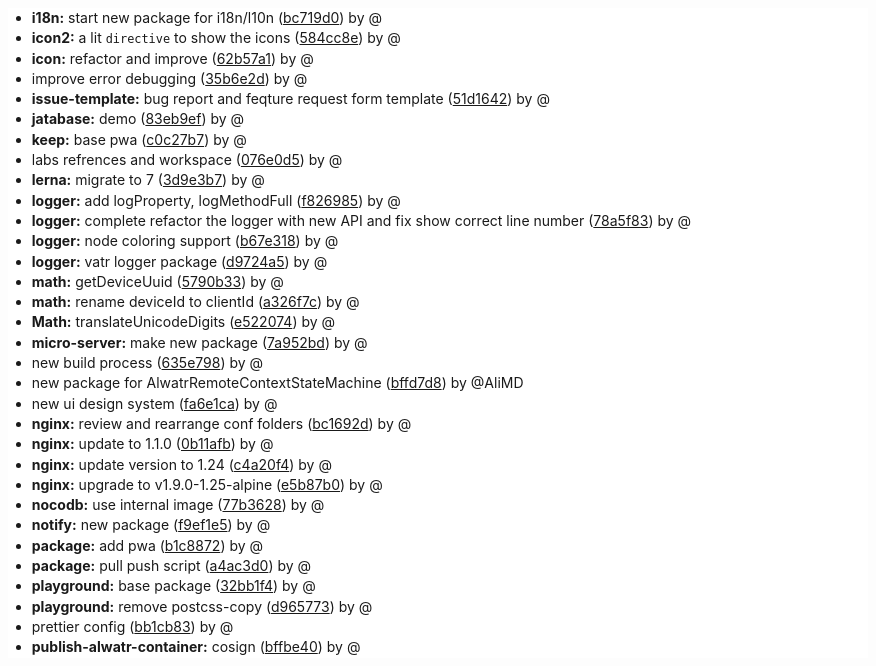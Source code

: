 * **i18n:** start new package for i18n/l10n ([bc719d0](https://github.com/Alwatr/flux/commit/bc719d0dd25b100377126c953126b00a615c3652)) by @
* **icon2:** a lit `directive` to show the icons ([584cc8e](https://github.com/Alwatr/flux/commit/584cc8e7a7040edde751c0e70e36f1589788ac84)) by @
* **icon:** refactor and improve ([62b57a1](https://github.com/Alwatr/flux/commit/62b57a19def8a152db9a21f54f3c94d258979d6e)) by @
* improve error debugging ([35b6e2d](https://github.com/Alwatr/flux/commit/35b6e2d10519988bc70ec78e85cd5bb0fedc1dbe)) by @
* **issue-template:** bug report and feqture request form template ([51d1642](https://github.com/Alwatr/flux/commit/51d164224c38a83f568dc8fc816846bdcf3274ef)) by @
* **jatabase:** demo ([83eb9ef](https://github.com/Alwatr/flux/commit/83eb9ef8174af6332fa8678cd7c48e9ab8a5cd09)) by @
* **keep:** base pwa ([c0c27b7](https://github.com/Alwatr/flux/commit/c0c27b705a811b8d791e5c67e1bd5a92ad575a58)) by @
* labs refrences and workspace ([076e0d5](https://github.com/Alwatr/flux/commit/076e0d5986bbac92530afd7a9fa49b5190a821e4)) by @
* **lerna:** migrate to 7 ([3d9e3b7](https://github.com/Alwatr/flux/commit/3d9e3b72323963e340eb04c2dad5075907dffaa8)) by @
* **logger:** add logProperty, logMethodFull ([f826985](https://github.com/Alwatr/flux/commit/f82698521b30054d8d1df2ed76ecaec8675ac67f)) by @
* **logger:** complete refactor the logger with new API and fix show correct line number ([78a5f83](https://github.com/Alwatr/flux/commit/78a5f83fde3ae0a06baf4a68de342b08f04f6dd4)) by @
* **logger:** node coloring support ([b67e318](https://github.com/Alwatr/flux/commit/b67e3182463db630380d19886e47ae412d9611fe)) by @
* **logger:** vatr logger package ([d9724a5](https://github.com/Alwatr/flux/commit/d9724a596f9a5a1aa5da1854c44ed4fcee4ae040)) by @
* **math:** getDeviceUuid ([5790b33](https://github.com/Alwatr/flux/commit/5790b3358a4059f0db038382c36090eb72139236)) by @
* **math:** rename deviceId to clientId ([a326f7c](https://github.com/Alwatr/flux/commit/a326f7c1112cf3cbb7e00d36e284cdc1e6c33e59)) by @
* **Math:** translateUnicodeDigits ([e522074](https://github.com/Alwatr/flux/commit/e522074dd49d7ffeaece125a32356d99d603815f)) by @
* **micro-server:** make new package ([7a952bd](https://github.com/Alwatr/flux/commit/7a952bddc1f5e2582ada9284ff0ce1ddf98c23c6)) by @
* new build process ([635e798](https://github.com/Alwatr/flux/commit/635e798f3f74f52199af2fa84fb5771a130e46fd)) by @
* new package for AlwatrRemoteContextStateMachine ([bffd7d8](https://github.com/Alwatr/flux/commit/bffd7d81c104c0ed56e4b12ce9d1d0dcfe2f38ec)) by @AliMD
* new ui design system ([fa6e1ca](https://github.com/Alwatr/flux/commit/fa6e1ca0c77f0451ebf386a9e2b73083a99caf62)) by @
* **nginx:** review and rearrange conf folders ([bc1692d](https://github.com/Alwatr/flux/commit/bc1692dfb5b25c64a77dce2be0f38be4c207adf6)) by @
* **nginx:** update to 1.1.0 ([0b11afb](https://github.com/Alwatr/flux/commit/0b11afb4a0164b857550467e4860c8637fb80cfb)) by @
* **nginx:** update version to 1.24 ([c4a20f4](https://github.com/Alwatr/flux/commit/c4a20f49c010f839c17bac360d990b1f410fc059)) by @
* **nginx:** upgrade to v1.9.0-1.25-alpine ([e5b87b0](https://github.com/Alwatr/flux/commit/e5b87b026a9c281e043abbada973fa7eb39a0f48)) by @
* **nocodb:** use internal image ([77b3628](https://github.com/Alwatr/flux/commit/77b3628d075767afd7a89667c2385cb1d6f36911)) by @
* **notify:** new package ([f9ef1e5](https://github.com/Alwatr/flux/commit/f9ef1e5b420ce38ea65486fe98d820096e32161a)) by @
* **package:** add pwa ([b1c8872](https://github.com/Alwatr/flux/commit/b1c8872e7e95e49c0913efb01b2e4b55b5d33439)) by @
* **package:** pull push script ([a4ac3d0](https://github.com/Alwatr/flux/commit/a4ac3d091786313fae8494df4a89ef68c035ca0f)) by @
* **playground:** base package ([32bb1f4](https://github.com/Alwatr/flux/commit/32bb1f457c26f6680394383cf45939b73e5a1dd1)) by @
* **playground:** remove postcss-copy ([d965773](https://github.com/Alwatr/flux/commit/d96577346a404070d939d964bf30f36921c88bc4)) by @
* prettier config ([bb1cb83](https://github.com/Alwatr/flux/commit/bb1cb83c2087dcdae929f4898ca59a3964baa7c5)) by @
* **publish-alwatr-container:** cosign ([bffbe40](https://github.com/Alwatr/flux/commit/bffbe403ad751414705753dfdc862c9ff0c3980b)) by @